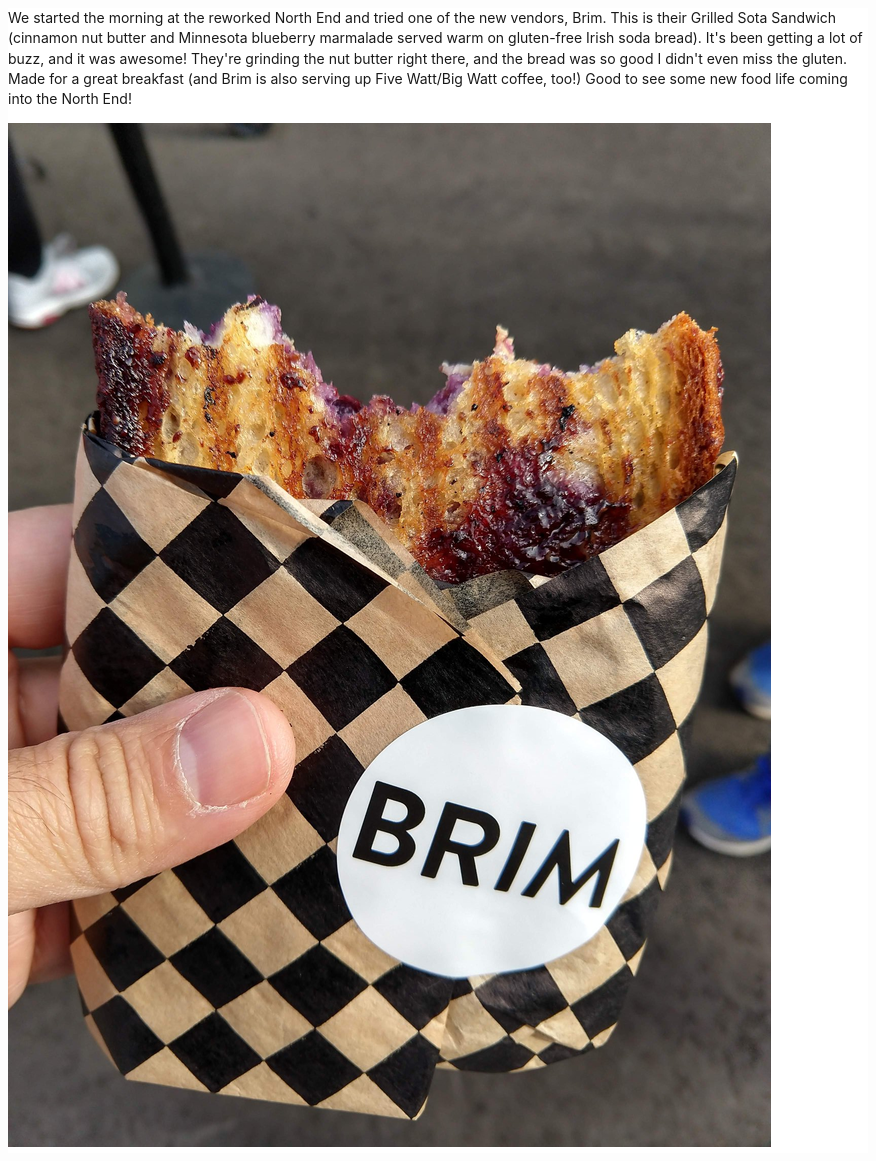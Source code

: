 We started the morning at the reworked North End and  tried one of the new vendors, Brim. This is their Grilled Sota Sandwich (cinnamon nut butter and Minnesota blueberry marmalade served warm on gluten-free Irish soda bread). It's been getting a lot of buzz, and it was awesome! They're grinding the nut butter right there, and the bread was so good I didn't even miss the gluten. Made for a great breakfast (and Brim is also serving up Five Watt/Big Watt coffee, too!) Good to see some new food life coming into the North End!

[![image](/assets/images/69269473_10220951036671355_8692182249895886848_n_10220951036631354.jpg)](/assets/images/69269473_10220951036671355_8692182249895886848_n_10220951036631354.jpg)
